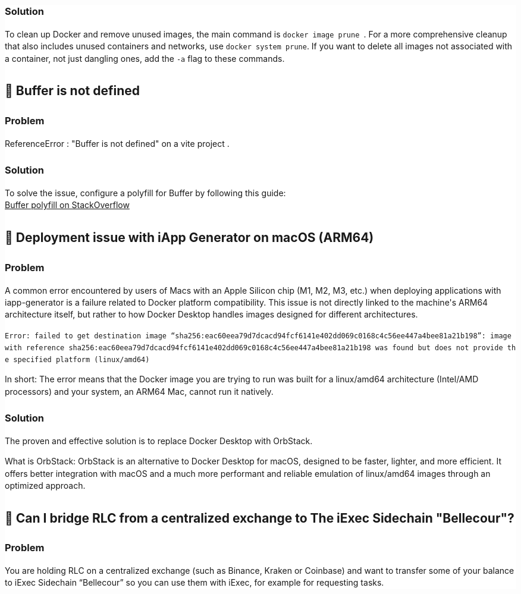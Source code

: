### Solution  
To clean up Docker and remove unused images, the main command is ```docker image prune ```. For a more comprehensive cleanup that also includes unused containers and networks, use ```docker system prune```. If you want to delete all images not associated with a container, not just dangling ones, add the ```-a``` flag to these commands.


## 🔹 Buffer is not defined

### Problem
ReferenceError : "Buffer is not defined" on a vite project .

### Solution  
To solve the issue, configure a polyfill for Buffer by following this guide:  
[Buffer polyfill on StackOverflow](https://stackoverflow.com/questions/70714690/buffer-is-not-defined-in-react-vite)


## 🔹 Deployment issue with iApp Generator on macOS (ARM64)

### Problem

A common error encountered by users of Macs with an Apple Silicon chip (M1, M2, M3, etc.) when deploying applications with iapp-generator is a failure related to Docker platform compatibility. This issue is not directly linked to the machine's ARM64 architecture itself, but rather to how Docker Desktop handles images designed for different architectures.
```
Error: failed to get destination image “sha256:eac60eea79d7dcacd94fcf6141e402dd069c0168c4c56ee447a4bee81a21b198”: image with reference sha256:eac60eea79d7dcacd94fcf6141e402dd069c0168c4c56ee447a4bee81a21b198 was found but does not provide the specified platform (linux/amd64)
```
In short: The error means that the Docker image you are trying to run was built for a linux/amd64 architecture (Intel/AMD processors) and your system, an ARM64 Mac, cannot run it natively.

### Solution
The proven and effective solution is to replace Docker Desktop with OrbStack.

What is OrbStack:
OrbStack is an alternative to Docker Desktop for macOS, designed to be faster, lighter, and more efficient. It offers better integration with macOS and a much more performant and reliable emulation of linux/amd64 images through an optimized approach.

## 🔹 Can I bridge RLC from a centralized exchange to The iExec Sidechain "Bellecour"?

### Problem
You are holding RLC on a centralized exchange (such as Binance, Kraken or Coinbase) and want to transfer some of your balance to iExec Sidechain “Bellecour” so you can use them with iExec, for example for requesting tasks.
